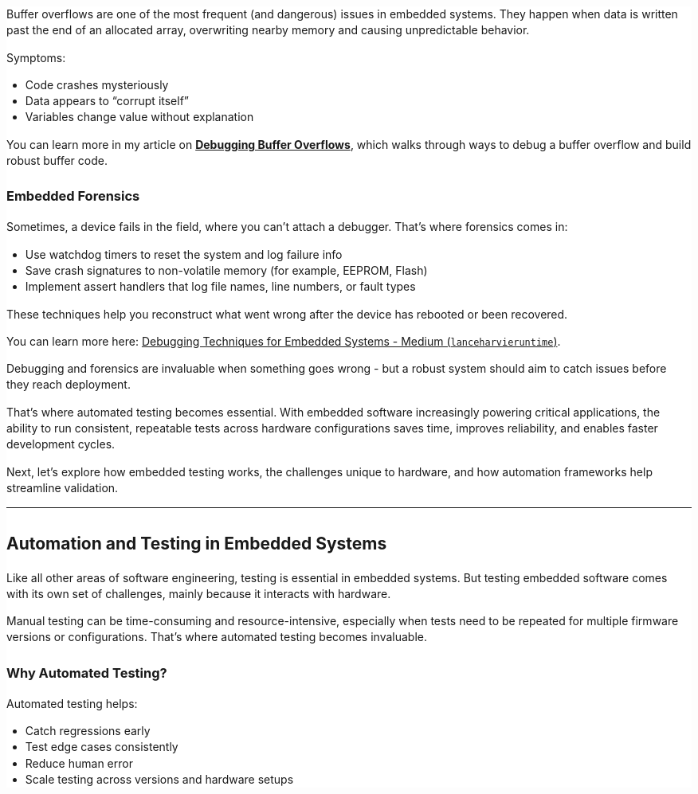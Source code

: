 Buffer overflows are one of the most frequent (and dangerous) issues in embedded systems. They happen when data is written past the end of an allocated array, overwriting nearby memory and causing unpredictable behavior.

Symptoms:

- Code crashes mysteriously
- Data appears to “corrupt itself”
- Variables change value without explanation

You can learn more in my article on [**Debugging Buffer Overflows**](/freecodecamp.org/how-to-debug-and-prevent-buffer-overflows-in-embedded-systems.md), which walks through ways to debug a buffer overflow and build robust buffer code.

### Embedded Forensics

Sometimes, a device fails in the field, where you can’t attach a debugger. That’s where forensics comes in:

- Use watchdog timers to reset the system and log failure info
- Save crash signatures to non-volatile memory (for example, EEPROM, Flash)
- Implement assert handlers that log file names, line numbers, or fault types

These techniques help you reconstruct what went wrong after the device has rebooted or been recovered.

You can learn more here: [Debugging Techniques for Embedded Systems - Medium (<VPIcon icon="fa-brands fa-medium"/>`lanceharvieruntime`)](https://medium.com/@lanceharvieruntime/debugging-techniques-for-embedded-systems-94d00582074a).

Debugging and forensics are invaluable when something goes wrong - but a robust system should aim to catch issues before they reach deployment.

That’s where automated testing becomes essential. With embedded software increasingly powering critical applications, the ability to run consistent, repeatable tests across hardware configurations saves time, improves reliability, and enables faster development cycles.

Next, let’s explore how embedded testing works, the challenges unique to hardware, and how automation frameworks help streamline validation.

---

## Automation and Testing in Embedded Systems

Like all other areas of software engineering, testing is essential in embedded systems. But testing embedded software comes with its own set of challenges, mainly because it interacts with hardware.

Manual testing can be time-consuming and resource-intensive, especially when tests need to be repeated for multiple firmware versions or configurations. That’s where automated testing becomes invaluable.

### Why Automated Testing?

Automated testing helps:

- Catch regressions early
- Test edge cases consistently
- Reduce human error
- Scale testing across versions and hardware setups
